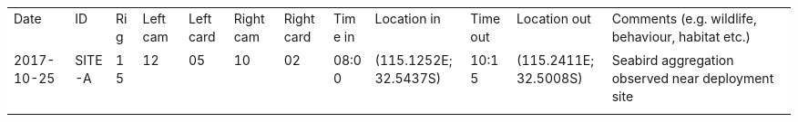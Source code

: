 <table>
  <tr>
   <td>Date
   </td>
   <td>ID
   </td>
   <td>Rig
   </td>
   <td>Left cam
   </td>
   <td>Left card
   </td>
   <td>Right cam
   </td>
   <td>Right card
   </td>
   <td>Time in
   </td>
   <td>Location in
   </td>
   <td>Time out
   </td>
   <td>Location out
   </td>
   <td>Comments (e.g. wildlife, behaviour, habitat etc.)
   </td>
  </tr>
  <tr>
   <td>2017-10-25
   </td>
   <td>SITE-A
   </td>
   <td>15
   </td>
   <td>12
   </td>
   <td>05
   </td>
   <td>10
   </td>
   <td>02
   </td>
   <td>08:00
   </td>
   <td>(115.1252E; 32.5437S)
   </td>
   <td>10:15
   </td>
   <td>(115.2411E; 32.5008S)
   </td>
   <td>Seabird aggregation observed near deployment site
   </td>
  </tr>
  <tr>
   <td>
   </td>
   <td>
   </td>
   <td>
   </td>
   <td>
   </td>
   <td>
   </td>